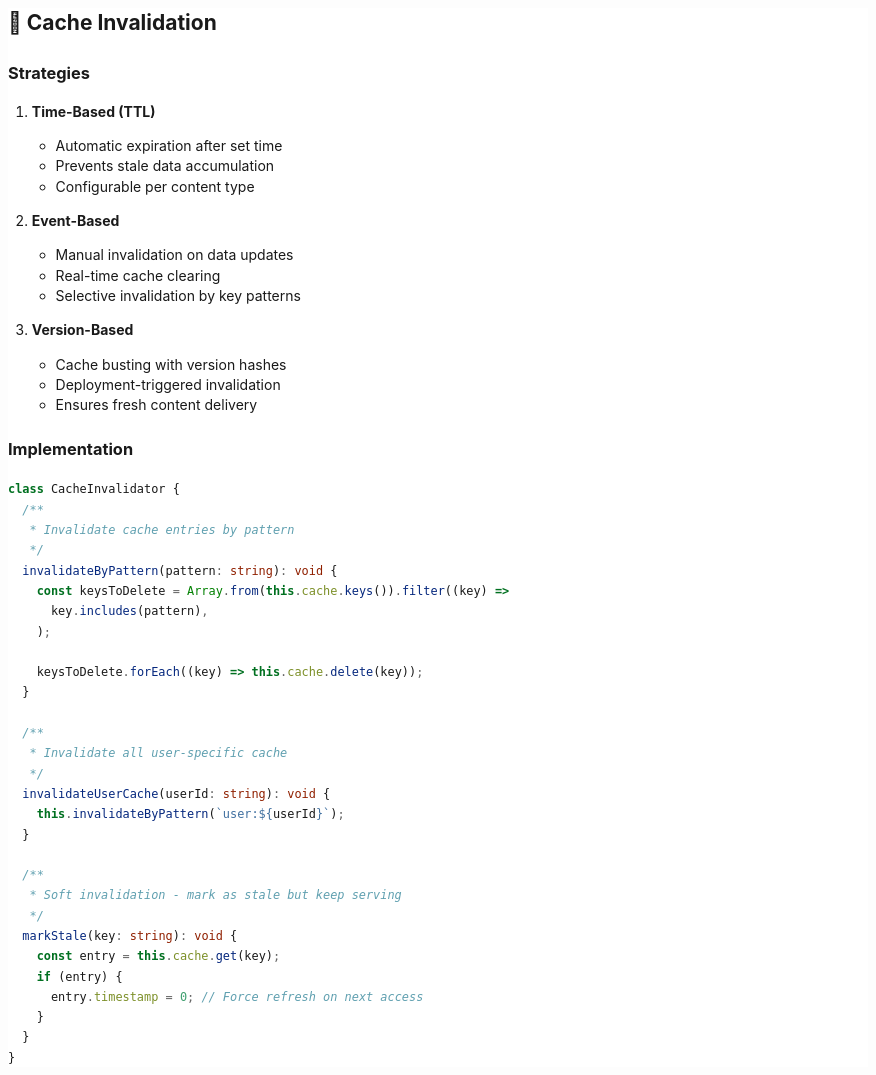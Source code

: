 ## 🔄 Cache Invalidation

### Strategies

1. **Time-Based (TTL)**
   - Automatic expiration after set time
   - Prevents stale data accumulation
   - Configurable per content type

2. **Event-Based**
   - Manual invalidation on data updates
   - Real-time cache clearing
   - Selective invalidation by key patterns

3. **Version-Based**
   - Cache busting with version hashes
   - Deployment-triggered invalidation
   - Ensures fresh content delivery

### Implementation

```typescript
class CacheInvalidator {
  /**
   * Invalidate cache entries by pattern
   */
  invalidateByPattern(pattern: string): void {
    const keysToDelete = Array.from(this.cache.keys()).filter((key) =>
      key.includes(pattern),
    );

    keysToDelete.forEach((key) => this.cache.delete(key));
  }

  /**
   * Invalidate all user-specific cache
   */
  invalidateUserCache(userId: string): void {
    this.invalidateByPattern(`user:${userId}`);
  }

  /**
   * Soft invalidation - mark as stale but keep serving
   */
  markStale(key: string): void {
    const entry = this.cache.get(key);
    if (entry) {
      entry.timestamp = 0; // Force refresh on next access
    }
  }
}
```

